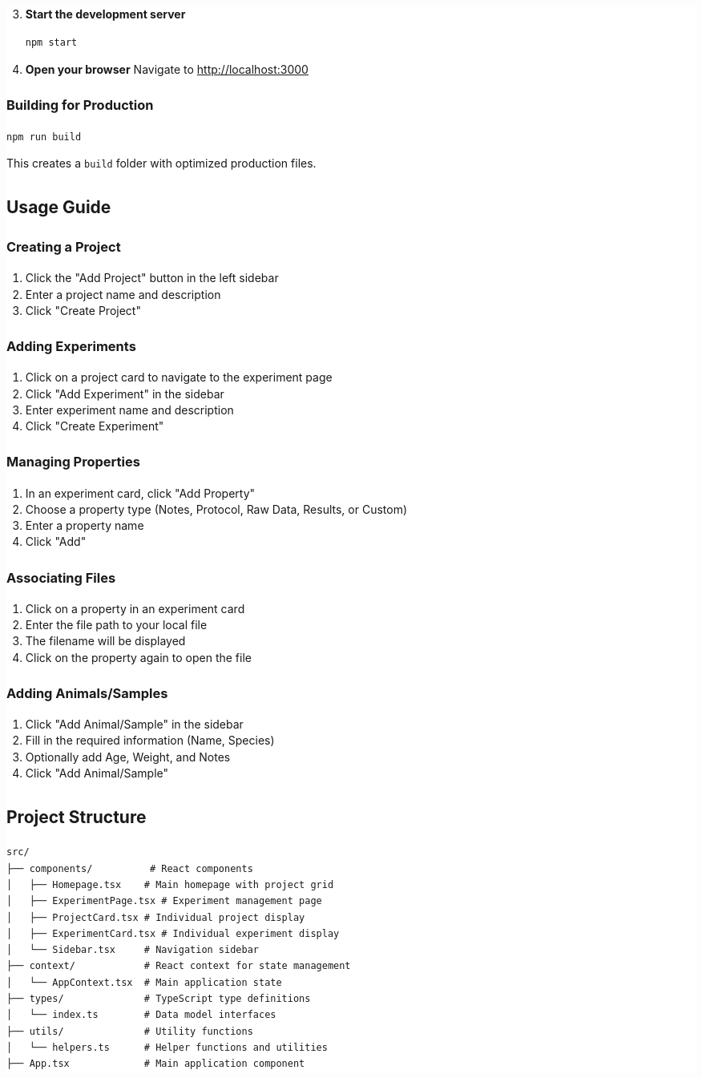 3. **Start the development server**
   ```bash
   npm start
   ```

4. **Open your browser**
   Navigate to [http://localhost:3000](http://localhost:3000)

### Building for Production

```bash
npm run build
```

This creates a `build` folder with optimized production files.

## Usage Guide

### Creating a Project
1. Click the "Add Project" button in the left sidebar
2. Enter a project name and description
3. Click "Create Project"

### Adding Experiments
1. Click on a project card to navigate to the experiment page
2. Click "Add Experiment" in the sidebar
3. Enter experiment name and description
4. Click "Create Experiment"

### Managing Properties
1. In an experiment card, click "Add Property"
2. Choose a property type (Notes, Protocol, Raw Data, Results, or Custom)
3. Enter a property name
4. Click "Add"

### Associating Files
1. Click on a property in an experiment card
2. Enter the file path to your local file
3. The filename will be displayed
4. Click on the property again to open the file

### Adding Animals/Samples
1. Click "Add Animal/Sample" in the sidebar
2. Fill in the required information (Name, Species)
3. Optionally add Age, Weight, and Notes
4. Click "Add Animal/Sample"

## Project Structure

```
src/
├── components/          # React components
│   ├── Homepage.tsx    # Main homepage with project grid
│   ├── ExperimentPage.tsx # Experiment management page
│   ├── ProjectCard.tsx # Individual project display
│   ├── ExperimentCard.tsx # Individual experiment display
│   └── Sidebar.tsx     # Navigation sidebar
├── context/            # React context for state management
│   └── AppContext.tsx  # Main application state
├── types/              # TypeScript type definitions
│   └── index.ts        # Data model interfaces
├── utils/              # Utility functions
│   └── helpers.ts      # Helper functions and utilities
├── App.tsx             # Main application component
```